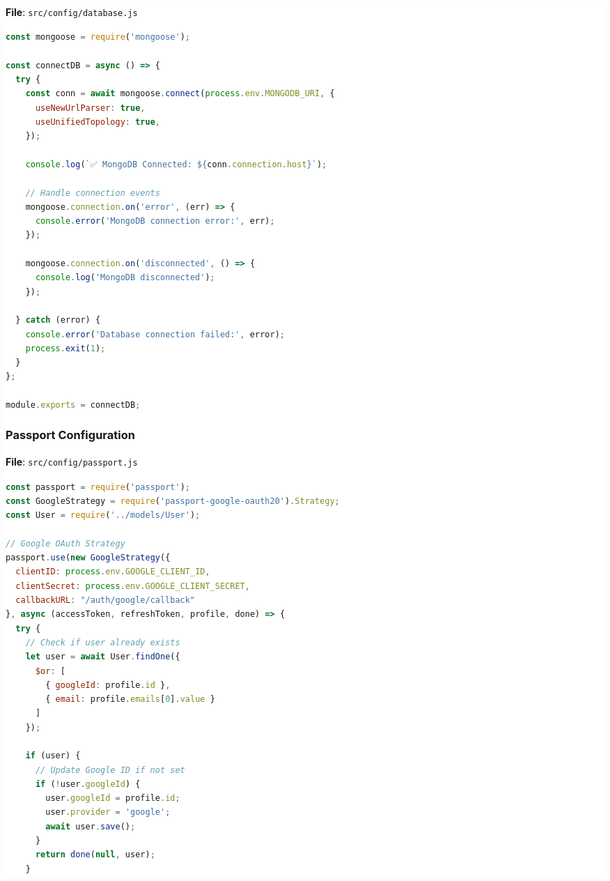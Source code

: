 **File**: `src/config/database.js`

```javascript
const mongoose = require('mongoose');

const connectDB = async () => {
  try {
    const conn = await mongoose.connect(process.env.MONGODB_URI, {
      useNewUrlParser: true,
      useUnifiedTopology: true,
    });

    console.log(`✅ MongoDB Connected: ${conn.connection.host}`);
    
    // Handle connection events
    mongoose.connection.on('error', (err) => {
      console.error('MongoDB connection error:', err);
    });

    mongoose.connection.on('disconnected', () => {
      console.log('MongoDB disconnected');
    });

  } catch (error) {
    console.error('Database connection failed:', error);
    process.exit(1);
  }
};

module.exports = connectDB;
```

### Passport Configuration

**File**: `src/config/passport.js`

```javascript
const passport = require('passport');
const GoogleStrategy = require('passport-google-oauth20').Strategy;
const User = require('../models/User');

// Google OAuth Strategy
passport.use(new GoogleStrategy({
  clientID: process.env.GOOGLE_CLIENT_ID,
  clientSecret: process.env.GOOGLE_CLIENT_SECRET,
  callbackURL: "/auth/google/callback"
}, async (accessToken, refreshToken, profile, done) => {
  try {
    // Check if user already exists
    let user = await User.findOne({ 
      $or: [
        { googleId: profile.id },
        { email: profile.emails[0].value }
      ]
    });

    if (user) {
      // Update Google ID if not set
      if (!user.googleId) {
        user.googleId = profile.id;
        user.provider = 'google';
        await user.save();
      }
      return done(null, user);
    }
```